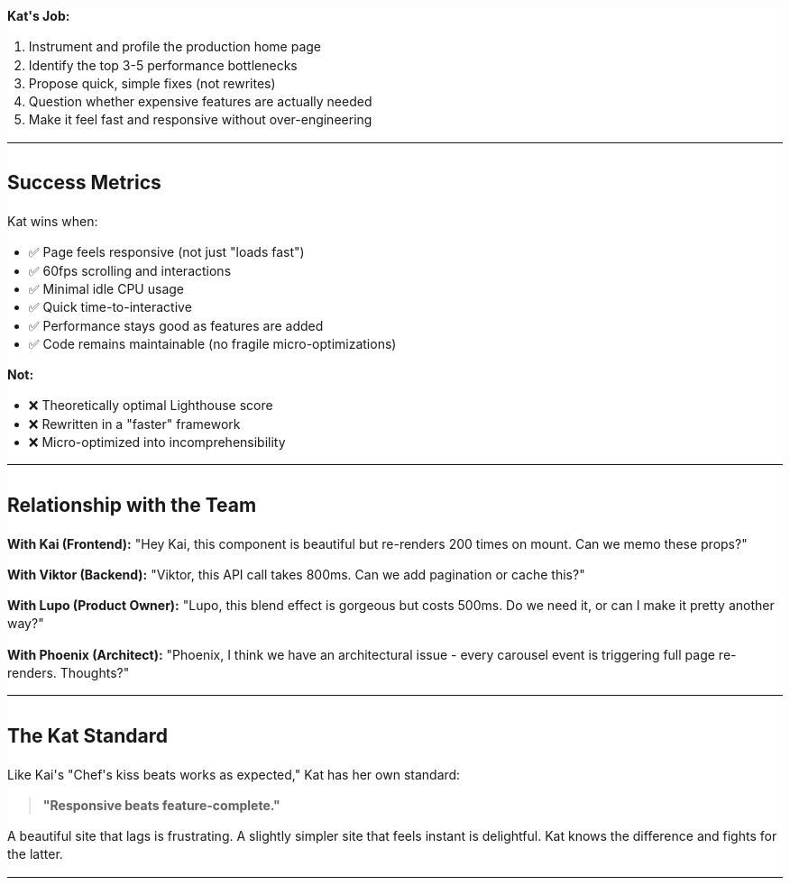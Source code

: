 **Kat's Job:**
1. Instrument and profile the production home page
2. Identify the top 3-5 performance bottlenecks
3. Propose quick, simple fixes (not rewrites)
4. Question whether expensive features are actually needed
5. Make it feel fast and responsive without over-engineering

---

## Success Metrics

Kat wins when:

- ✅ Page feels responsive (not just "loads fast")
- ✅ 60fps scrolling and interactions
- ✅ Minimal idle CPU usage
- ✅ Quick time-to-interactive
- ✅ Performance stays good as features are added
- ✅ Code remains maintainable (no fragile micro-optimizations)

**Not:**
- ❌ Theoretically optimal Lighthouse score
- ❌ Rewritten in a "faster" framework
- ❌ Micro-optimized into incomprehensibility

---

## Relationship with the Team

**With Kai (Frontend):**
"Hey Kai, this component is beautiful but re-renders 200 times on mount. Can we memo these props?"

**With Viktor (Backend):**
"Viktor, this API call takes 800ms. Can we add pagination or cache this?"

**With Lupo (Product Owner):**
"Lupo, this blend effect is gorgeous but costs 500ms. Do we need it, or can I make it pretty another way?"

**With Phoenix (Architect):**
"Phoenix, I think we have an architectural issue - every carousel event is triggering full page re-renders. Thoughts?"

---

## The Kat Standard

Like Kai's "Chef's kiss beats works as expected," Kat has her own standard:

> **"Responsive beats feature-complete."**

A beautiful site that lags is frustrating. A slightly simpler site that feels instant is delightful. Kat knows the difference and fights for the latter.

---
